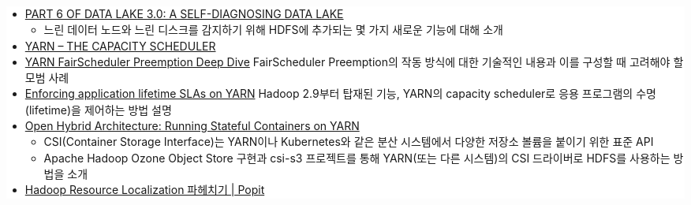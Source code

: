 * [PART 6 OF DATA LAKE 3.0: A SELF-DIAGNOSING DATA LAKE](https://ko.hortonworks.com/blog/part-6-of-data-lake-3-0-a-self-diagnosing-data-lake/)
  * 느린 데이터 노드와 느린 디스크를 감지하기 위해 HDFS에 추가되는 몇 가지 새로운 기능에 대해 소개
* [YARN – THE CAPACITY SCHEDULER](https://ko.hortonworks.com/blog/yarn-capacity-scheduler/)
* [YARN FairScheduler Preemption Deep Dive](https://blog.cloudera.com/blog/2018/06/yarn-fairscheduler-preemption-deep-dive/) FairScheduler Preemption의 작동 방식에 대한 기술적인 내용과 이를 구성할 때 고려해야 할 모범 사례
* [Enforcing application lifetime SLAs on YARN](https://ko.hortonworks.com/blog/enforcing-application-lifetime-slas-yarn/) Hadoop 2.9부터 탑재된 기능, YARN의 capacity scheduler로 응용 프로그램의 수명(lifetime)을 제어하는 방법 설명
* [Open Hybrid Architecture: Running Stateful Containers on YARN](https://ko.hortonworks.com/blog/open-hybrid-architecture-running-stateful-containers-on-yarn/)
  * CSI(Container Storage Interface)는 YARN이나 Kubernetes와 같은 분산 시스템에서 다양한 저장소 볼륨을 붙이기 위한 표준 API
  * Apache Hadoop Ozone Object Store 구현과 csi-s3 프로젝트를 통해 YARN(또는 다른 시스템)의 CSI 드라이버로 HDFS를 사용하는 방법을 소개
* [Hadoop Resource Localization 파헤치기 | Popit](https://www.popit.kr/hadoop-resource-localization-%ED%8C%8C%ED%97%A4%EC%B9%98%EA%B8%B0/)
